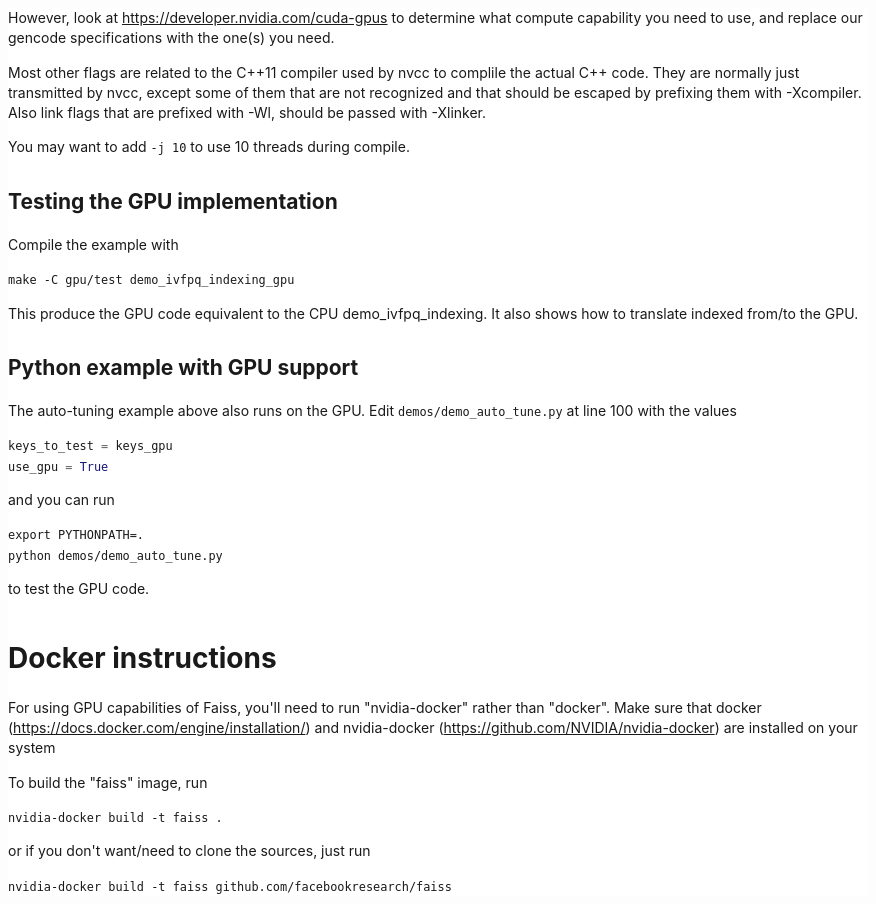 However, look at https://developer.nvidia.com/cuda-gpus to determine
what compute capability you need to use, and replace our gencode
specifications with the one(s) you need.

Most other flags are related to the C++11 compiler used by nvcc to
complile the actual C++ code. They are normally just transmitted by
nvcc, except some of them that are not recognized and that should be
escaped by prefixing them with -Xcompiler. Also link flags that are
prefixed with -Wl, should be passed with -Xlinker.

You may want to add `-j 10` to use 10 threads during compile.

Testing the GPU implementation
------------------------------

Compile the example with

  `make -C gpu/test demo_ivfpq_indexing_gpu`

This produce the GPU code equivalent to the CPU
demo_ivfpq_indexing. It also shows how to translate indexed from/to
the GPU.


Python example with GPU support
-------------------------------

The auto-tuning example above also runs on the GPU. Edit
`demos/demo_auto_tune.py` at line 100 with the values

```python
keys_to_test = keys_gpu
use_gpu = True
```

and you can run

```
export PYTHONPATH=.
python demos/demo_auto_tune.py
```

to test the GPU code.


Docker instructions
===================

For using GPU capabilities of Faiss, you'll need to run "nvidia-docker"
rather than "docker". Make sure that docker
(https://docs.docker.com/engine/installation/) and nvidia-docker
(https://github.com/NVIDIA/nvidia-docker) are installed on your system

To build the "faiss" image, run

  `nvidia-docker build -t faiss .`

or if you don't want/need to clone the sources, just run

  `nvidia-docker build -t faiss github.com/facebookresearch/faiss`
